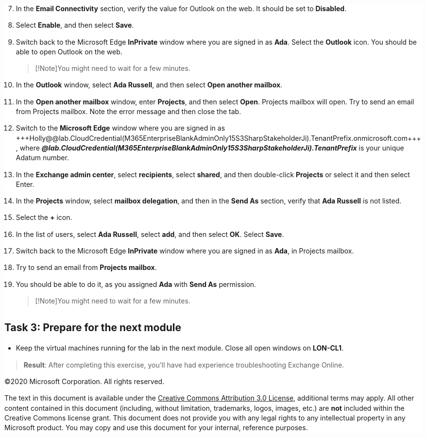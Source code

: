 7. In the **Email Connectivity** section, verify the value for Outlook on the web. It should be set to **Disabled**.

8. Select **Enable**, and then select **Save**.

9. Switch back to the Microsoft Edge **InPrivate** window where you are signed in as **Ada**. Select the **Outlook** icon. You should be able to open Outlook on the web.

    > [!Note]You might need to wait for a few minutes.


10. In the **Outlook** window, select **Ada Russell**, and then select **Open another mailbox**.

11. In the **Open another mailbox** window, enter **Projects**, and then select **Open**. Projects mailbox will open. Try to send an email from Projects mailbox. Note the error message and then close the tab.

12. Switch to the **Microsoft Edge** window where you are signed in as +++Holly@@lab.CloudCredential(M365EnterpriseBlankAdminOnly15S3SharpStakeholderJi).TenantPrefix.onmicrosoft.com+++, where ***@lab.CloudCredential(M365EnterpriseBlankAdminOnly15S3SharpStakeholderJi).TenantPrefix*** is your unique Adatum number.

13. In the **Exchange admin center**, select **recipients**, select **shared**, and then double-click **Projects** or select it and then select Enter.

14. In the **Projects** window, select **mailbox delegation**, and then in the **Send As** section, verify that **Ada Russell** is not listed.

15. Select the **+** icon.

16. In the list of users, select **Ada Russell**, select **add**, and then select **OK**. Select **Save**.

17. Switch back to the Microsoft Edge **InPrivate** window where you are signed in as **Ada**, in Projects mailbox.

18. Try to send an email from **Projects mailbox**.

20. You should be able to do it, as you assigned **Ada** with **Send As** permission.

    > [!Note]You might need to wait for a few minutes.



## Task 3: Prepare for the next module

- Keep the virtual machines running for the lab in the next module. Close all open windows on **LON-CL1**.


> **Result**: After completing this exercise, you'll have had experience troubleshooting Exchange Online.



©2020 Microsoft Corporation. All rights reserved.

The text in this document is available under the [Creative Commons Attribution 3.0 License](https://creativecommons.org/licenses/by/3.0/legalcode "Creative Commons Attribution 3.0 License"), additional terms may apply.  All other content contained in this document (including, without limitation, trademarks, logos, images, etc.) are **not** included within the Creative Commons license grant.  This document does not provide you with any legal rights to any intellectual property in any Microsoft product. You may copy and use this document for your internal, reference purposes.
